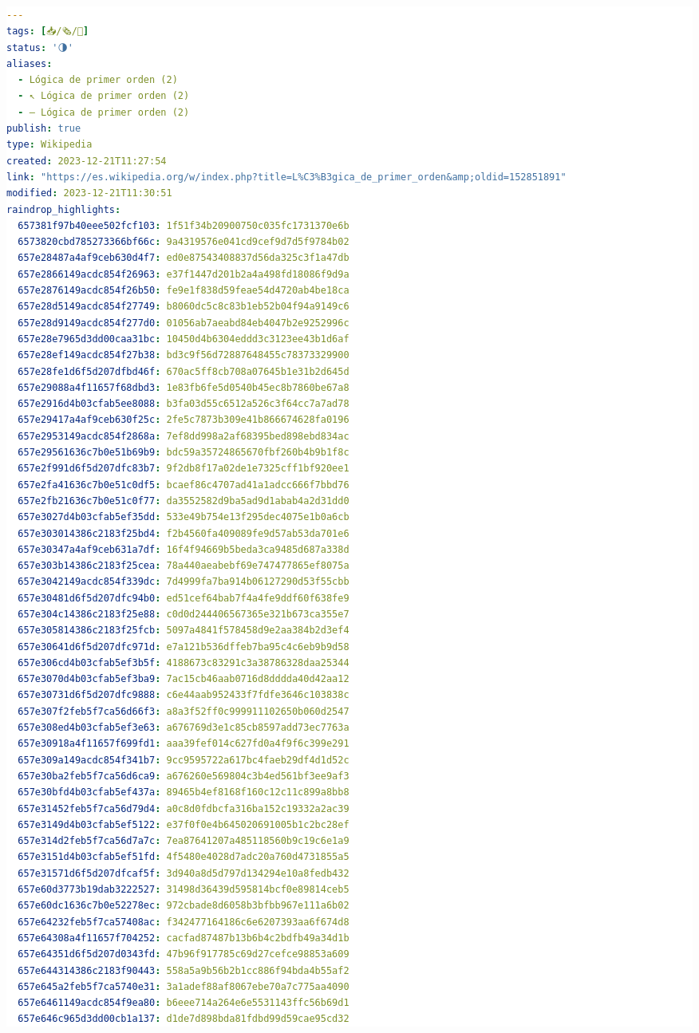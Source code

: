 ```yaml
---
tags: [📥/🗞️/📜]
status: '🌗'
aliases:
  - Lógica de primer orden (2)
  - ↖️ Lógica de primer orden (2)
  - — Lógica de primer orden (2)
publish: true
type: Wikipedia
created: 2023-12-21T11:27:54
link: "https://es.wikipedia.org/w/index.php?title=L%C3%B3gica_de_primer_orden&amp;oldid=152851891"
modified: 2023-12-21T11:30:51
raindrop_highlights:
  657381f97b40eee502fcf103: 1f51f34b20900750c035fc1731370e6b
  6573820cbd785273366bf66c: 9a4319576e041cd9cef9d7d5f9784b02
  657e28487a4af9ceb630d4f7: ed0e87543408837d56da325c3f1a47db
  657e2866149acdc854f26963: e37f1447d201b2a4a498fd18086f9d9a
  657e2876149acdc854f26b50: fe9e1f838d59feae54d4720ab4be18ca
  657e28d5149acdc854f27749: b8060dc5c8c83b1eb52b04f94a9149c6
  657e28d9149acdc854f277d0: 01056ab7aeabd84eb4047b2e9252996c
  657e28e7965d3dd00caa31bc: 10450d4b6304eddd3c3123ee43b1d6af
  657e28ef149acdc854f27b38: bd3c9f56d72887648455c78373329900
  657e28fe1d6f5d207dfbd46f: 670ac5ff8cb708a07645b1e31b2d645d
  657e29088a4f11657f68dbd3: 1e83fb6fe5d0540b45ec8b7860be67a8
  657e2916d4b03cfab5ee8088: b3fa03d55c6512a526c3f64cc7a7ad78
  657e29417a4af9ceb630f25c: 2fe5c7873b309e41b866674628fa0196
  657e2953149acdc854f2868a: 7ef8dd998a2af68395bed898ebd834ac
  657e29561636c7b0e51b69b9: bdc59a35724865670fbf260b4b9b1f8c
  657e2f991d6f5d207dfc83b7: 9f2db8f17a02de1e7325cff1bf920ee1
  657e2fa41636c7b0e51c0df5: bcaef86c4707ad41a1adcc666f7bbd76
  657e2fb21636c7b0e51c0f77: da3552582d9ba5ad9d1abab4a2d31dd0
  657e3027d4b03cfab5ef35dd: 533e49b754e13f295dec4075e1b0a6cb
  657e303014386c2183f25bd4: f2b4560fa409089fe9d57ab53da701e6
  657e30347a4af9ceb631a7df: 16f4f94669b5beda3ca9485d687a338d
  657e303b14386c2183f25cea: 78a440aeabebf69e747477865ef8075a
  657e3042149acdc854f339dc: 7d4999fa7ba914b06127290d53f55cbb
  657e30481d6f5d207dfc94b0: ed51cef64bab7f4a4fe9ddf60f638fe9
  657e304c14386c2183f25e88: c0d0d244406567365e321b673ca355e7
  657e305814386c2183f25fcb: 5097a4841f578458d9e2aa384b2d3ef4
  657e30641d6f5d207dfc971d: e7a121b536dffeb7ba95c4c6eb9b9d58
  657e306cd4b03cfab5ef3b5f: 4188673c83291c3a38786328daa25344
  657e3070d4b03cfab5ef3ba9: 7ac15cb46aab0716d8dddda40d42aa12
  657e30731d6f5d207dfc9888: c6e44aab952433f7fdfe3646c103838c
  657e307f2feb5f7ca56d66f3: a8a3f52ff0c999911102650b060d2547
  657e308ed4b03cfab5ef3e63: a676769d3e1c85cb8597add73ec7763a
  657e30918a4f11657f699fd1: aaa39fef014c627fd0a4f9f6c399e291
  657e309a149acdc854f341b7: 9cc9595722a617bc4faeb29df4d1d52c
  657e30ba2feb5f7ca56d6ca9: a676260e569804c3b4ed561bf3ee9af3
  657e30bfd4b03cfab5ef437a: 89465b4ef8168f160c12c11c899a8bb8
  657e31452feb5f7ca56d79d4: a0c8d0fdbcfa316ba152c19332a2ac39
  657e3149d4b03cfab5ef5122: e37f0f0e4b645020691005b1c2bc28ef
  657e314d2feb5f7ca56d7a7c: 7ea87641207a485118560b9c19c6e1a9
  657e3151d4b03cfab5ef51fd: 4f5480e4028d7adc20a760d4731855a5
  657e31571d6f5d207dfcaf5f: 3d940a8d5d797d134294e10a8fedb432
  657e60d3773b19dab3222527: 31498d36439d595814bcf0e89814ceb5
  657e60dc1636c7b0e52278ec: 972cbade8d6058b3bfbb967e111a6b02
  657e64232feb5f7ca57408ac: f342477164186c6e6207393aa6f674d8
  657e64308a4f11657f704252: cacfad87487b13b6b4c2bdfb49a34d1b
  657e64351d6f5d207d0343fd: 47b96f917785c69d27cefce98853a609
  657e644314386c2183f90443: 558a5a9b56b2b1cc886f94bda4b55af2
  657e645a2feb5f7ca5740e31: 3a1adef88af8067ebe70a7c775aa4090
  657e6461149acdc854f9ea80: b6eee714a264e6e5531143ffc56b69d1
  657e646c965d3dd00cb1a137: d1de7d898bda81fdbd99d59cae95cd32
```